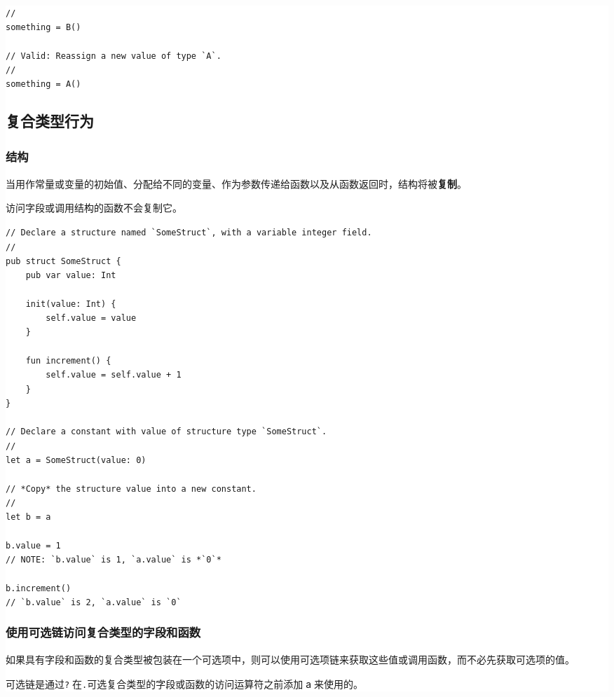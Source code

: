 ```cadence
//
something = B()

// Valid: Reassign a new value of type `A`.
//
something = A()
```

## 复合类型行为

### 结构

当用作常量或变量的初始值、分配给不同的变量、作为参数传递给函数以及从函数返回时，结构将被**复制**。

访问字段或调用结构的函数不会复制它。

```cadence
// Declare a structure named `SomeStruct`, with a variable integer field.
//
pub struct SomeStruct {
    pub var value: Int

    init(value: Int) {
        self.value = value
    }

    fun increment() {
        self.value = self.value + 1
    }
}

// Declare a constant with value of structure type `SomeStruct`.
//
let a = SomeStruct(value: 0)

// *Copy* the structure value into a new constant.
//
let b = a

b.value = 1
// NOTE: `b.value` is 1, `a.value` is *`0`*

b.increment()
// `b.value` is 2, `a.value` is `0`
```

### 使用可选链访问复合类型的字段和函数

如果具有字段和函数的复合类型被包装在一个可选项中，则可以使用可选项链来获取这些值或调用函数，而不必先获取可选项的值。

可选链是通过`?` 在`.`可选复合类型的字段或函数的访问运算符之前添加 a 来使用的。

